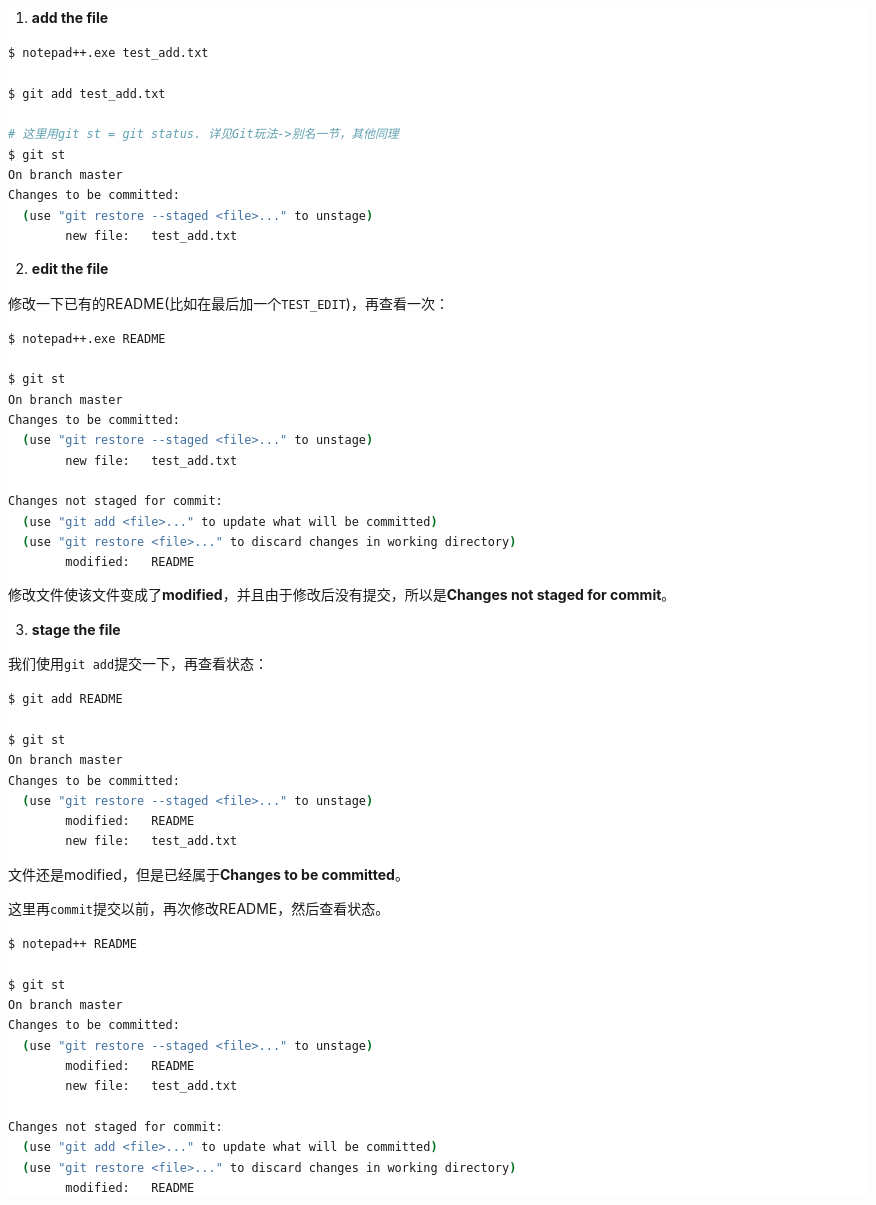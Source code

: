 1. **add the file**

```bash
$ notepad++.exe test_add.txt

$ git add test_add.txt

# 这里用git st = git status. 详见Git玩法->别名一节，其他同理
$ git st
On branch master
Changes to be committed:
  (use "git restore --staged <file>..." to unstage)
        new file:   test_add.txt
```

2. **edit the file**

修改一下已有的README(比如在最后加一个`TEST_EDIT`)，再查看一次：

```bash
$ notepad++.exe README

$ git st
On branch master
Changes to be committed:
  (use "git restore --staged <file>..." to unstage)
        new file:   test_add.txt

Changes not staged for commit:
  (use "git add <file>..." to update what will be committed)
  (use "git restore <file>..." to discard changes in working directory)
        modified:   README
```

修改文件使该文件变成了**modified**，并且由于修改后没有提交，所以是**Changes not staged for commit**。

3. **stage the file**

我们使用`git add`提交一下，再查看状态：

```bash
$ git add README

$ git st
On branch master
Changes to be committed:
  (use "git restore --staged <file>..." to unstage)
        modified:   README
        new file:   test_add.txt

```

文件还是modified，但是已经属于**Changes to be committed**。

这里再`commit`提交以前，再次修改README，然后查看状态。

```bash
$ notepad++ README

$ git st
On branch master
Changes to be committed:
  (use "git restore --staged <file>..." to unstage)
        modified:   README
        new file:   test_add.txt

Changes not staged for commit:
  (use "git add <file>..." to update what will be committed)
  (use "git restore <file>..." to discard changes in working directory)
        modified:   README
```